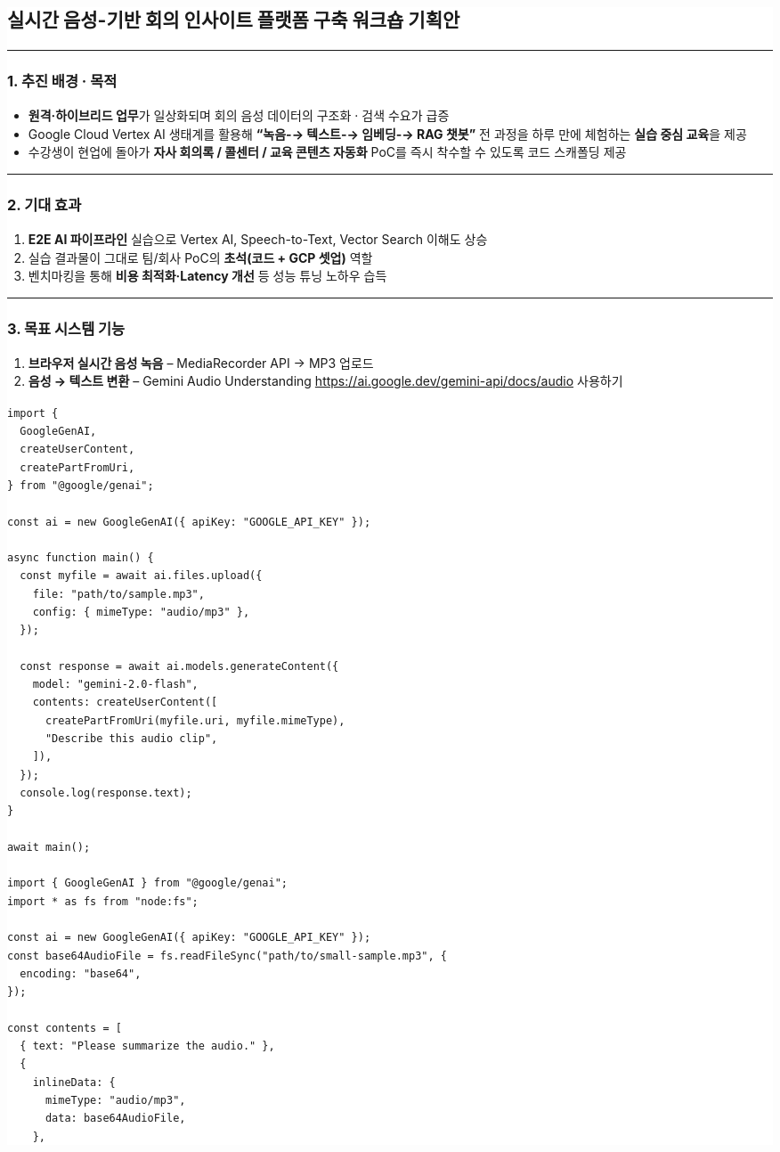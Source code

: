 ## 실시간 음성-기반 회의 인사이트 플랫폼 구축 **워크숍 기획안**

---

### 1. 추진 배경 · 목적
- **원격·하이브리드 업무**가 일상화되며 회의 음성 데이터의 구조화 · 검색 수요가 급증
- Google Cloud Vertex AI 생태계를 활용해 **“녹음-→ 텍스트-→ 임베딩-→ RAG 챗봇”** 전 과정을 하루 만에 체험하는 **실습 중심 교육**을 제공
- 수강생이 현업에 돌아가 **자사 회의록 / 콜센터 / 교육 콘텐츠 자동화** PoC를 즉시 착수할 수 있도록 코드 스캐폴딩 제공

---

### 2. 기대 효과
1. **E2E AI 파이프라인** 실습으로 Vertex AI, Speech-to-Text, Vector Search 이해도 상승
2. 실습 결과물이 그대로 팀/회사 PoC의 **초석(코드 + GCP 셋업)** 역할
3. 벤치마킹을 통해 **비용 최적화·Latency 개선** 등 성능 튜닝 노하우 습득

---

### 3. 목표 시스템 기능
1. **브라우저 실시간 음성 녹음** – MediaRecorder API → MP3 업로드
2. **음성 → 텍스트 변환** – Gemini Audio Understanding https://ai.google.dev/gemini-api/docs/audio 사용하기
```
import {
  GoogleGenAI,
  createUserContent,
  createPartFromUri,
} from "@google/genai";

const ai = new GoogleGenAI({ apiKey: "GOOGLE_API_KEY" });

async function main() {
  const myfile = await ai.files.upload({
    file: "path/to/sample.mp3",
    config: { mimeType: "audio/mp3" },
  });

  const response = await ai.models.generateContent({
    model: "gemini-2.0-flash",
    contents: createUserContent([
      createPartFromUri(myfile.uri, myfile.mimeType),
      "Describe this audio clip",
    ]),
  });
  console.log(response.text);
}

await main();

import { GoogleGenAI } from "@google/genai";
import * as fs from "node:fs";

const ai = new GoogleGenAI({ apiKey: "GOOGLE_API_KEY" });
const base64AudioFile = fs.readFileSync("path/to/small-sample.mp3", {
  encoding: "base64",
});

const contents = [
  { text: "Please summarize the audio." },
  {
    inlineData: {
      mimeType: "audio/mp3",
      data: base64AudioFile,
    },
```